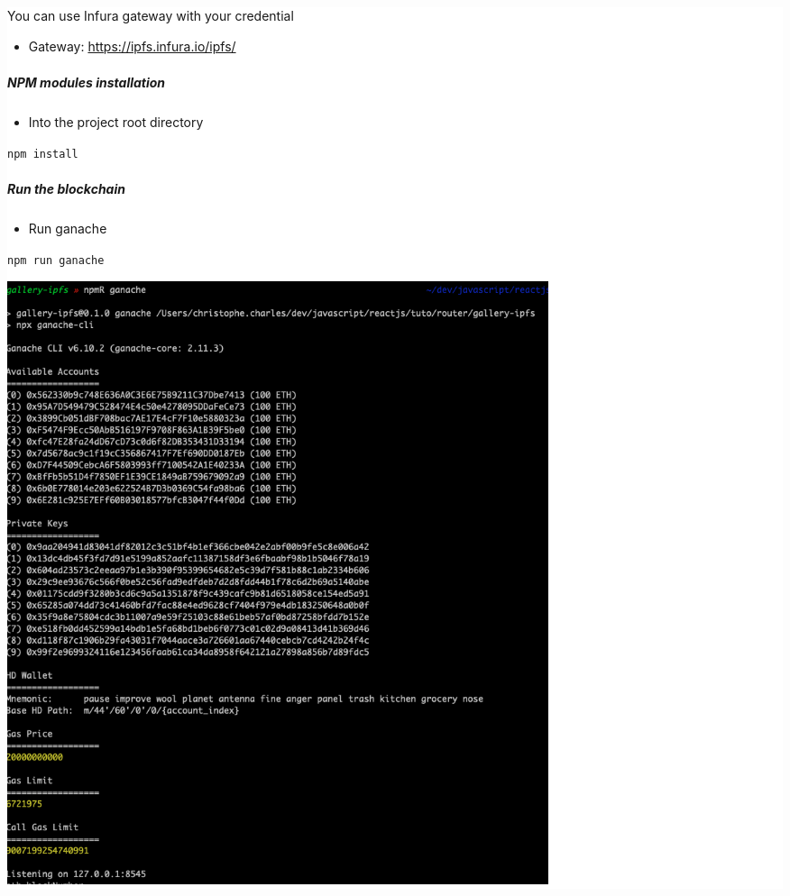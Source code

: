 You can use Infura gateway with your credential
* Gateway: https://ipfs.infura.io/ipfs/<IPFS HASH>

##### NPM modules installation

- Into the project root directory
```shell
npm install
```

##### Run the blockchain

- Run ganache
```shell
npm run ganache
```
<img src="./doc/img/ganache.png" width="600" />
